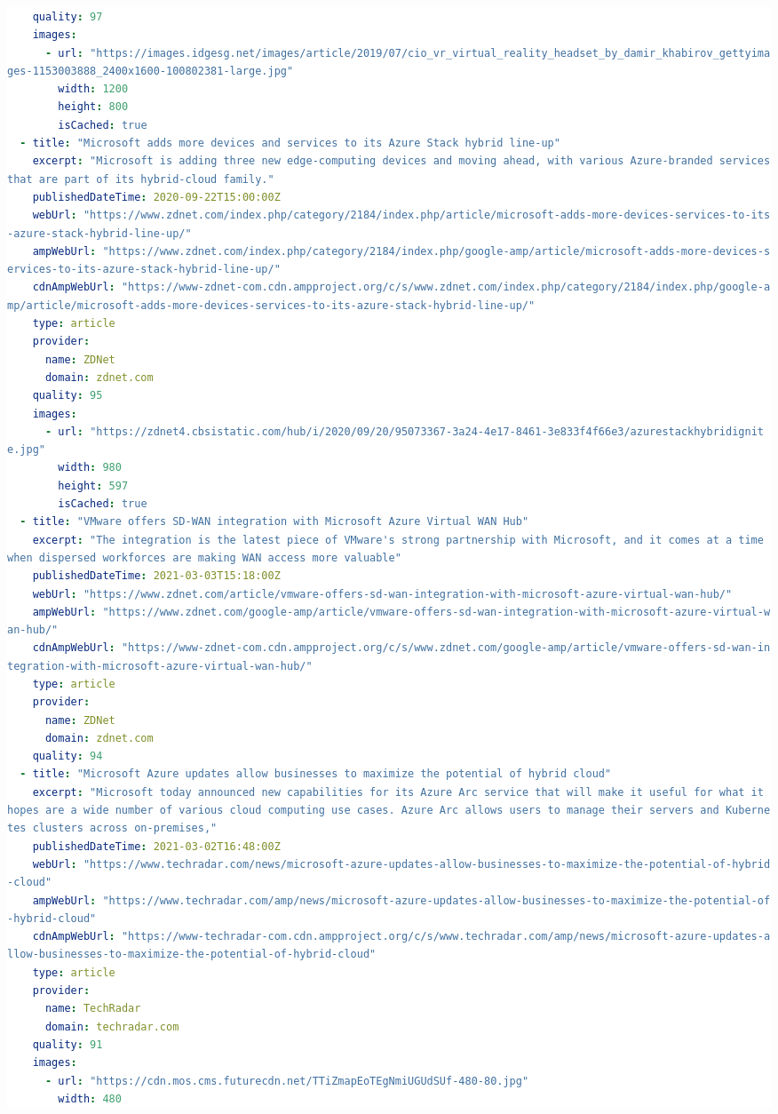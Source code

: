 ```yaml
    quality: 97
    images:
      - url: "https://images.idgesg.net/images/article/2019/07/cio_vr_virtual_reality_headset_by_damir_khabirov_gettyimages-1153003888_2400x1600-100802381-large.jpg"
        width: 1200
        height: 800
        isCached: true
  - title: "Microsoft adds more devices and services to its Azure Stack hybrid line-up"
    excerpt: "Microsoft is adding three new edge-computing devices and moving ahead, with various Azure-branded services that are part of its hybrid-cloud family."
    publishedDateTime: 2020-09-22T15:00:00Z
    webUrl: "https://www.zdnet.com/index.php/category/2184/index.php/article/microsoft-adds-more-devices-services-to-its-azure-stack-hybrid-line-up/"
    ampWebUrl: "https://www.zdnet.com/index.php/category/2184/index.php/google-amp/article/microsoft-adds-more-devices-services-to-its-azure-stack-hybrid-line-up/"
    cdnAmpWebUrl: "https://www-zdnet-com.cdn.ampproject.org/c/s/www.zdnet.com/index.php/category/2184/index.php/google-amp/article/microsoft-adds-more-devices-services-to-its-azure-stack-hybrid-line-up/"
    type: article
    provider:
      name: ZDNet
      domain: zdnet.com
    quality: 95
    images:
      - url: "https://zdnet4.cbsistatic.com/hub/i/2020/09/20/95073367-3a24-4e17-8461-3e833f4f66e3/azurestackhybridignite.jpg"
        width: 980
        height: 597
        isCached: true
  - title: "VMware offers SD-WAN integration with Microsoft Azure Virtual WAN Hub"
    excerpt: "The integration is the latest piece of VMware's strong partnership with Microsoft, and it comes at a time when dispersed workforces are making WAN access more valuable"
    publishedDateTime: 2021-03-03T15:18:00Z
    webUrl: "https://www.zdnet.com/article/vmware-offers-sd-wan-integration-with-microsoft-azure-virtual-wan-hub/"
    ampWebUrl: "https://www.zdnet.com/google-amp/article/vmware-offers-sd-wan-integration-with-microsoft-azure-virtual-wan-hub/"
    cdnAmpWebUrl: "https://www-zdnet-com.cdn.ampproject.org/c/s/www.zdnet.com/google-amp/article/vmware-offers-sd-wan-integration-with-microsoft-azure-virtual-wan-hub/"
    type: article
    provider:
      name: ZDNet
      domain: zdnet.com
    quality: 94
  - title: "Microsoft Azure updates allow businesses to maximize the potential of hybrid cloud"
    excerpt: "Microsoft today announced new capabilities for its Azure Arc service that will make it useful for what it hopes are a wide number of various cloud computing use cases. Azure Arc allows users to manage their servers and Kubernetes clusters across on-premises,"
    publishedDateTime: 2021-03-02T16:48:00Z
    webUrl: "https://www.techradar.com/news/microsoft-azure-updates-allow-businesses-to-maximize-the-potential-of-hybrid-cloud"
    ampWebUrl: "https://www.techradar.com/amp/news/microsoft-azure-updates-allow-businesses-to-maximize-the-potential-of-hybrid-cloud"
    cdnAmpWebUrl: "https://www-techradar-com.cdn.ampproject.org/c/s/www.techradar.com/amp/news/microsoft-azure-updates-allow-businesses-to-maximize-the-potential-of-hybrid-cloud"
    type: article
    provider:
      name: TechRadar
      domain: techradar.com
    quality: 91
    images:
      - url: "https://cdn.mos.cms.futurecdn.net/TTiZmapEoTEgNmiUGUdSUf-480-80.jpg"
        width: 480
```